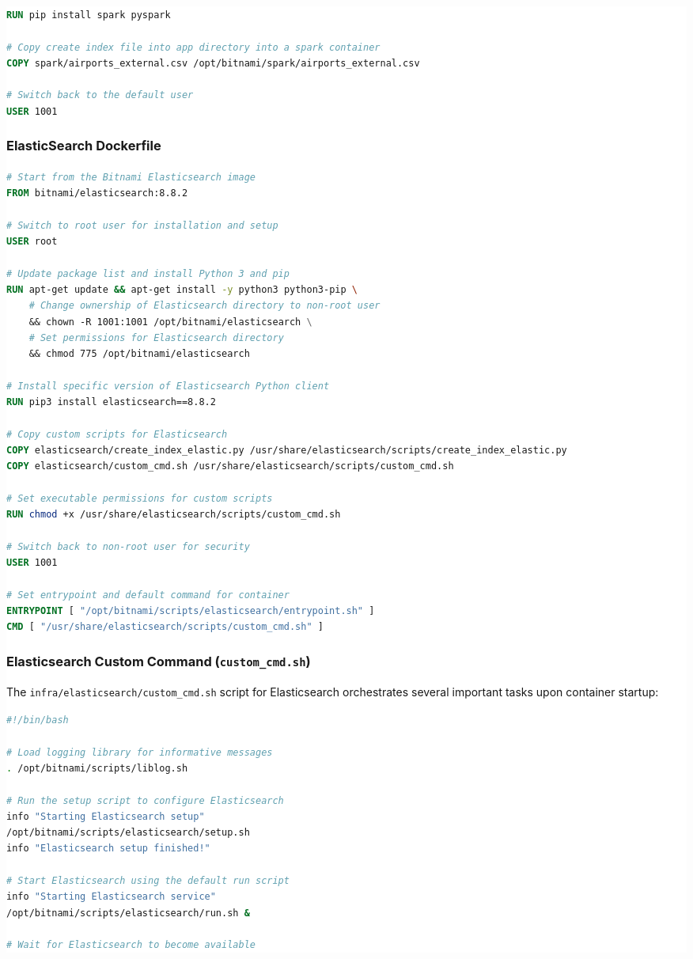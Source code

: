 ```dockerfile
RUN pip install spark pyspark

# Copy create index file into app directory into a spark container
COPY spark/airports_external.csv /opt/bitnami/spark/airports_external.csv

# Switch back to the default user
USER 1001
```

### ElasticSearch Dockerfile

```dockerfile
# Start from the Bitnami Elasticsearch image
FROM bitnami/elasticsearch:8.8.2

# Switch to root user for installation and setup
USER root

# Update package list and install Python 3 and pip
RUN apt-get update && apt-get install -y python3 python3-pip \
    # Change ownership of Elasticsearch directory to non-root user
    && chown -R 1001:1001 /opt/bitnami/elasticsearch \
    # Set permissions for Elasticsearch directory
    && chmod 775 /opt/bitnami/elasticsearch

# Install specific version of Elasticsearch Python client
RUN pip3 install elasticsearch==8.8.2

# Copy custom scripts for Elasticsearch
COPY elasticsearch/create_index_elastic.py /usr/share/elasticsearch/scripts/create_index_elastic.py
COPY elasticsearch/custom_cmd.sh /usr/share/elasticsearch/scripts/custom_cmd.sh

# Set executable permissions for custom scripts
RUN chmod +x /usr/share/elasticsearch/scripts/custom_cmd.sh

# Switch back to non-root user for security
USER 1001

# Set entrypoint and default command for container
ENTRYPOINT [ "/opt/bitnami/scripts/elasticsearch/entrypoint.sh" ]
CMD [ "/usr/share/elasticsearch/scripts/custom_cmd.sh" ]
```

### Elasticsearch Custom Command (`custom_cmd.sh`)

The `infra/elasticsearch/custom_cmd.sh` script for Elasticsearch orchestrates several important tasks upon container startup:

```bash
#!/bin/bash

# Load logging library for informative messages
. /opt/bitnami/scripts/liblog.sh

# Run the setup script to configure Elasticsearch
info "Starting Elasticsearch setup"
/opt/bitnami/scripts/elasticsearch/setup.sh 
info "Elasticsearch setup finished!"

# Start Elasticsearch using the default run script
info "Starting Elasticsearch service"
/opt/bitnami/scripts/elasticsearch/run.sh &

# Wait for Elasticsearch to become available
```